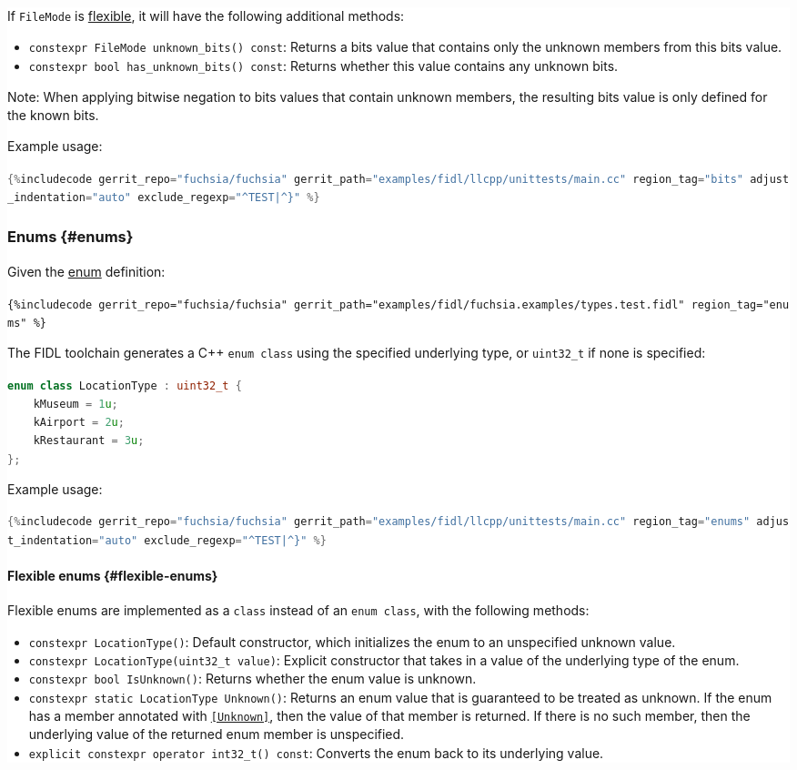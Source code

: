 If `FileMode` is [flexible][lang-flexible], it will have the following
additional methods:

* `constexpr FileMode unknown_bits() const`: Returns a bits value that contains
  only the unknown members from this bits value.
* `constexpr bool has_unknown_bits() const`: Returns whether this value contains
  any unknown bits.

Note: When applying bitwise negation to bits values that contain unknown
members, the resulting bits value is only defined for the known bits.

Example usage:

```c++
{%includecode gerrit_repo="fuchsia/fuchsia" gerrit_path="examples/fidl/llcpp/unittests/main.cc" region_tag="bits" adjust_indentation="auto" exclude_regexp="^TEST|^}" %}
```

### Enums {#enums}

Given the [enum][lang-enums] definition:

```fidl
{%includecode gerrit_repo="fuchsia/fuchsia" gerrit_path="examples/fidl/fuchsia.examples/types.test.fidl" region_tag="enums" %}
```

The FIDL toolchain generates a C++ `enum class` using the specified underlying
type, or `uint32_t` if none is specified:

```c++
enum class LocationType : uint32_t {
    kMuseum = 1u;
    kAirport = 2u;
    kRestaurant = 3u;
};
```

Example usage:

```c++
{%includecode gerrit_repo="fuchsia/fuchsia" gerrit_path="examples/fidl/llcpp/unittests/main.cc" region_tag="enums" adjust_indentation="auto" exclude_regexp="^TEST|^}" %}
```

#### Flexible enums {#flexible-enums}

Flexible enums are implemented as a `class` instead of an `enum class`, with the
following methods:

* `constexpr LocationType()`: Default constructor, which initializes the enum to
  an unspecified unknown value.
* `constexpr LocationType(uint32_t value)`: Explicit constructor that takes in a
  value of the underlying type of the enum.
* `constexpr bool IsUnknown()`: Returns whether the enum value is unknown.
* `constexpr static LocationType Unknown()`: Returns an enum value that is
  guaranteed to be treated as unknown. If the enum has a member annotated with
  [`[Unknown]`][unknown-attr], then the value of that member is returned. If
  there is no such member, then the underlying value of the returned enum member
  is unspecified.
* `explicit constexpr operator int32_t() const`: Converts the enum back to its
  underlying value.


[anon-names]: /docs/reference/fidl/language/language.md#inline-layouts
[cpp-style]: https://google.github.io/styleguide/cppguide.html#Naming
[generated-name-attr]: /docs/reference/fidl/language/attributes.md#generated-name
[llcpp-allocation]: /docs/development/languages/fidl/guides/llcpp-memory-ownership.md
[llcpp-async-example]: /docs/development/languages/fidl/tutorials/llcpp/topics/async-completer.md
[llcpp-threading-guide]: /docs/development/languages/fidl/guides/llcpp-threading.md
[llcpp-tutorial]: /docs/development/languages/fidl/tutorials/llcpp
[llcpp-server-example]: /examples/fidl/llcpp/server
[lang-constants]: /docs/reference/fidl/language/language.md#constants
[lang-bits]: /docs/reference/fidl/language/language.md#bits
[lang-enums]: /docs/reference/fidl/language/language.md#enums
[lang-flexible]: /docs/reference/fidl/language/language.md#strict-vs-flexible
[lang-structs]: /docs/reference/fidl/language/language.md#structs
[lang-tables]: /docs/reference/fidl/language/language.md#tables
[lang-unions]: /docs/reference/fidl/language/language.md#unions
[lang-resource]: /docs/reference/fidl/language/language.md#value-vs-resource
[lang-protocols]: /docs/reference/fidl/language/language.md#protocols
[lang-protocol-composition]: /docs/reference/fidl/language/language.md#protocol-composition
[union-lexicon]: /docs/reference/fidl/language/lexicon.md#union-terms
[unknown-attr]: /docs/reference/fidl/language/attributes.md#unknown
[zircon-channel]: /docs/reference/kernel_objects/channel.md
